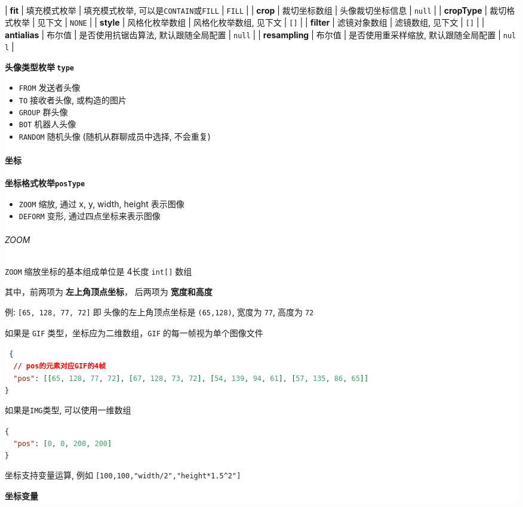 | **fit**         | 填充模式枚举  | 填充模式枚举, 可以是`CONTAIN`或`FILL` | `FILL`    |
| **crop**        | 裁切坐标数组  | 头像裁切坐标信息                    | `null`    |
| **cropType**    | 裁切格式枚举  | 见下文                         | `NONE`    |
| **style**       | 风格化枚举数组 | 风格化枚举数组, 见下文                | `[]`      |
| **filter**      | 滤镜对象数组  | 滤镜数组, 见下文                   | `[]`      |
| **antialias**   | 布尔值     | 是否使用抗锯齿算法, 默认跟随全局配置         | `null`    |
| **resampling**  | 布尔值     | 是否使用重采样缩放, 默认跟随全局配置         | `null`    |


**头像类型枚举 `type`**

- `FROM`  发送者头像
- `TO`  接收者头像, 或构造的图片
- `GROUP`  群头像
- `BOT`  机器人头像
- `RANDOM`  随机头像 (随机从群聊成员中选择, 不会重复)

#### 坐标

**坐标格式枚举`posType`**

- `ZOOM`  缩放, 通过 x, y, width, height 表示图像
- `DEFORM`  变形, 通过四点坐标来表示图像

###### ZOOM

`ZOOM` 缩放坐标的基本组成单位是 4长度 `int[]` 数组

其中，前两项为 **左上角顶点坐标**， 后两项为 **宽度和高度**

例:
`[65, 128, 77, 72]` 即 头像的左上角顶点坐标是 `(65,128)`, 宽度为 `77`, 高度为 `72`

如果是 `GIF` 类型，坐标应为二维数组，`GIF` 的每一帧视为单个图像文件

```json lines
 {
  // pos的元素对应GIF的4帧
  "pos": [[65, 128, 77, 72], [67, 128, 73, 72], [54, 139, 94, 61], [57, 135, 86, 65]]
}
```

如果是`IMG`类型, 可以使用一维数组

```json lines
{
  "pos": [0, 0, 200, 200]
}
```

坐标支持变量运算, 例如 `[100,100,"width/2","height*1.5^2"]`

**坐标变量**
